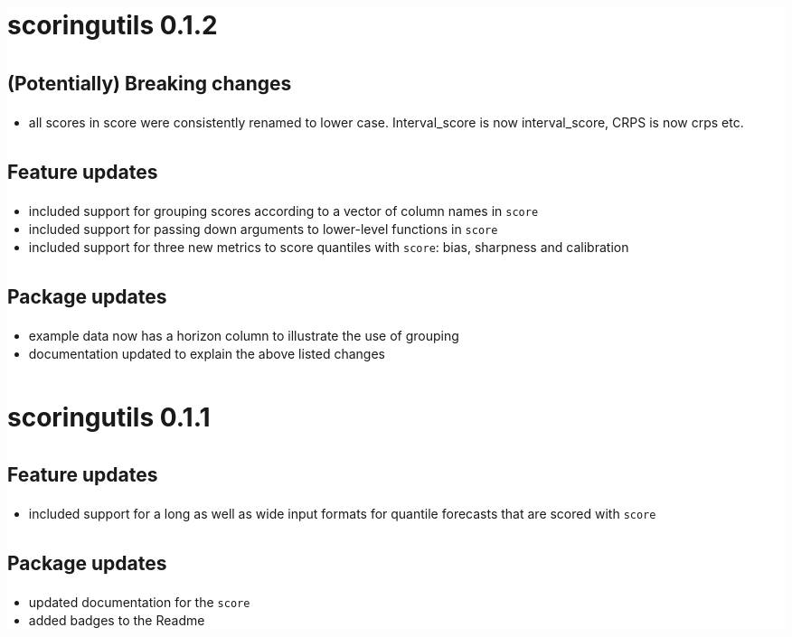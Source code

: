 # scoringutils 0.1.2

## (Potentially) Breaking changes
- all scores in score were consistently renamed to lower case. 
Interval_score is now interval_score, CRPS is now crps etc. 

## Feature updates
- included support for grouping scores according to a vector of column names
in `score`
- included support for passing down arguments to lower-level functions in 
`score`
- included support for three new metrics to score quantiles with 
`score`: bias, sharpness and calibration

## Package updates
- example data now has a horizon column to illustrate the use of grouping
- documentation updated to explain the above listed changes

# scoringutils 0.1.1

## Feature updates
- included support for a long as well as wide input formats for 
quantile forecasts that are scored with `score`

## Package updates
- updated documentation for the `score`
- added badges to the Readme

